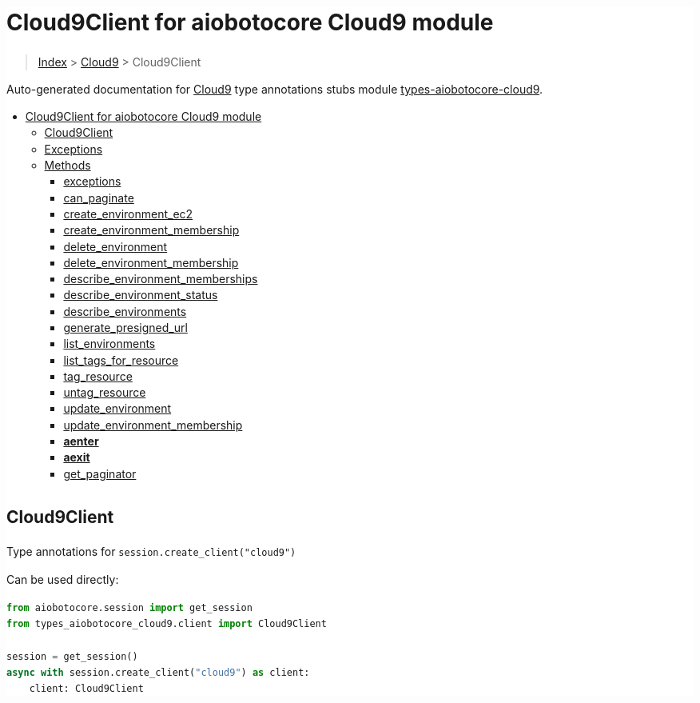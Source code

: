 <a id="cloud9client-for-aiobotocore-cloud9-module"></a>

# Cloud9Client for aiobotocore Cloud9 module

> [Index](..) > [Cloud9](.) > Cloud9Client

Auto-generated documentation for
[Cloud9](https://boto3.amazonaws.com/v1/documentation/api/latest/reference/services/cloud9.html#Cloud9)
type annotations stubs module
[types-aiobotocore-cloud9](https://pypi.org/project/types-aiobotocore-cloud9/).

- [Cloud9Client for aiobotocore Cloud9 module](#cloud9client-for-aiobotocore-cloud9-module)
  - [Cloud9Client](#cloud9client)
  - [Exceptions](#exceptions)
  - [Methods](#methods)
    - [exceptions](#exceptions)
    - [can_paginate](#can_paginate)
    - [create_environment_ec2](#create_environment_ec2)
    - [create_environment_membership](#create_environment_membership)
    - [delete_environment](#delete_environment)
    - [delete_environment_membership](#delete_environment_membership)
    - [describe_environment_memberships](#describe_environment_memberships)
    - [describe_environment_status](#describe_environment_status)
    - [describe_environments](#describe_environments)
    - [generate_presigned_url](#generate_presigned_url)
    - [list_environments](#list_environments)
    - [list_tags_for_resource](#list_tags_for_resource)
    - [tag_resource](#tag_resource)
    - [untag_resource](#untag_resource)
    - [update_environment](#update_environment)
    - [update_environment_membership](#update_environment_membership)
    - [__aenter__](#__aenter__)
    - [__aexit__](#__aexit__)
    - [get_paginator](#get_paginator)

<a id="cloud9client"></a>

## Cloud9Client

Type annotations for `session.create_client("cloud9")`

Can be used directly:

```python
from aiobotocore.session import get_session
from types_aiobotocore_cloud9.client import Cloud9Client

session = get_session()
async with session.create_client("cloud9") as client:
    client: Cloud9Client
```
